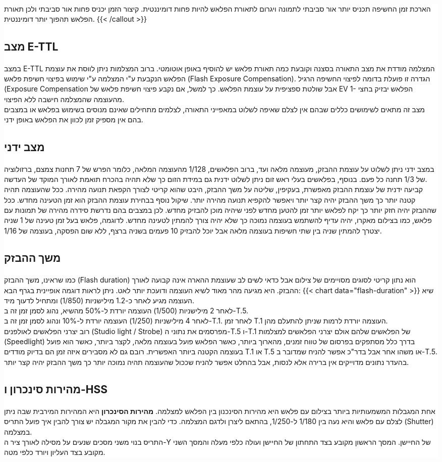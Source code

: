 הארכת זמן החשיפה תכניס יותר אור סביבתי לתמונה ויגרום לתאורת הפלאש להיות פחות דומיננטית. קיצור הזמן יכניס פחות אור סביבתי ולכן תאורת הפלאש תהפוך יותר דומיננטית.
{{< /callout >}}


## מצב E-TTL
במצב E-TTL המצלמה מודדת את מצב התאורה בסצנה וקובעת כמה תאורת פלאש יש להוסיף באופן אוטומטי. ברוב המצלמות ניתן לווסת את עוצמת הפלאש הנקבעת ע"י המצלמה ע"י שימוש בפיצוי חשיפת פלאש (Flash Exposure Compensation). הגדרה זו פועלת בדומה לפיצוי החשיפה הרגיל (Exposure Compensation אבל שולטת ספציפית על עוצמת הפלאש. כך למשל, אם נקבע פיצוי חשיפת פלאש של EV 1- הפלאש יבזיק בחצי מהעוצמה שהמצלמה חישבה ללא הפיצוי.  
מצב זה מתאים לשימושים כללים שבהם אין לצלם שאיפה לשלוט במאפייני התאורה, לצלמים מתחילים שאינם מנוסים בשימוש בפלאש או במצבים בהם אין מספיק זמן לכוון את הפלאש באופן ידני.

## מצב ידני
במצב ידני ניתן לשלוט על עוצמת ההבזק, מעוצמה מלאה ועד, ברוב הפלאשים, 1/128 מהעוצמה המלאה, כלומר הפרש של 7 תחנות צמצם, ברזולוציה של 1/3 תחנה כל פעם.
בנוסף, בפלאשים בעלי ראש זום ניתן לשלוט ידנית גם במידת הזום כך שלא תהיה בהכרח תואמת לאורך המוקד של העדשה.  
קביעה ידנית של עוצמת ההבזק מאפשרת, בעקיפין, שליטה על משך ההבזק, היבט שהוא קריטי לצורך הקפאת תנועה מהירה. 
ככל שהעוצמה תהיה קטנה יותר כך משך ההבזק יהיה קצר יותר ויאפשר להקפיא תנועה מהירה יותר.
שיקול נוסף בבחירת עוצמת ההבזק הוא זמן הטעינה מחדש. ככל שההבזק יהיה חזק יותר כך יקח לפלאש יותר זמן להטען מחדש לפני שיהיה מוכן להבזיק מחדש. 
לכן במצבים בהם נדרשת סידרה מהירה של תמונות עם פלאש, כמו בצילום מאקרו, יהיה עדיף להשתמש בעוצמה נמוכה כך שלא יהיה צורך להמתין לטעינה מחדש.
לדוגמה, פלאש בעל זמן טעינה של 1 שניה יצטרך להמתין שניה בין שתי חשיפות בעוצמה מלאה אבל יוכל להבזיק 10 פעמים בשניה ברצף, ללא שום הפסקה, בעוצמה של 1/16.

## משך ההבזק
כמו שראינו, משך ההבזק (Flash duration) הוא נתון קריטי לסוגים מסויימים של צילום אבל כדאי לשים לב שעוצמת ההארה אינה קבועה לאורך ההבזק. 
היא מגיעה מהר מאוד לשיא העוצמה ודועכת יותר לאט. ניתן לראות דוגמה אופיינית בגרף הבא:
{{< chart data="flash-duration" >}}
שיא העוצמה מגיע לאחר כ-1.2 מילישניות (1/850) ומתחיל לדעוך מיד.  
לאחר 2 מילישניות (1/500) העוצמה יורדת ל-50% מהשיא, נהוג לסמן זמן זה ב-T.5.  
לאחר 4 מילישניות (1/250) העוצמה יורדת ל-10% ונהוג לסמן זמן זה ב-T.1. לאחר זמן T.1 העוצמה יורדת לרמות שניתן להתעלם מהן.  
רוב יצרני הפלאשים לאולפנים (Studio light / Strobe) מפרסמים את נתוני ה-T.5 ו-T.1 של הפלאשים שלהם 
אולם יצרני הפלאשים למצלמות (Speedlight) בדרך כלל מסתפקים בפרסום של טווח זמנים, מהארוך ביותר, 
כאשר הפלאש פועל בעוצמה מלאה, לקצר ביותר, כאשר הוא פועל  בעוצמה הקטנה ביותר האפשרית. 
רובם גם לא מסבירים איזה זמן הם בדיוק מודדים T.1 או T.5 או משהו אחר אבל בדר"כ אפשר להניח שמדובר ב-T.5.  
בהעדר נתונים מדוייקים אין ברירה אלא לנסות, אבל בהחלט אפשר להניח שככול שהעוצמה תהיה נמוכה יותר כך משך ההבזק יהיה קצר יותר.  


## מהירות סינכרון ו-HSS
אחת המגבלות המשמעותיות ביותר בצילום עם פלאש היא מהירות הסינכנון בין הפלאש למצלמה. 
**מהירות הסינכרון** היא המהירות המירבית שבה ניתן לצלם עם פלאש והיא נעה בין 1/180 ל-1/250, בהתאם ליצרן ולדגם המצלמה.
כדי להבין את מקור המגבלה יש צורך להבין איך פועל התריס (Shutter) במצלמה.  
התריס בנוי משני מסכים שנעים על מסילה לאורך ציר ה-Y של החיישן. המסך הראשון מקובע בצד התחתון של החיישן ועולה כלפי מעלה והמסך השני מקובע בצד העליון ויורד כלפי מטה.  
